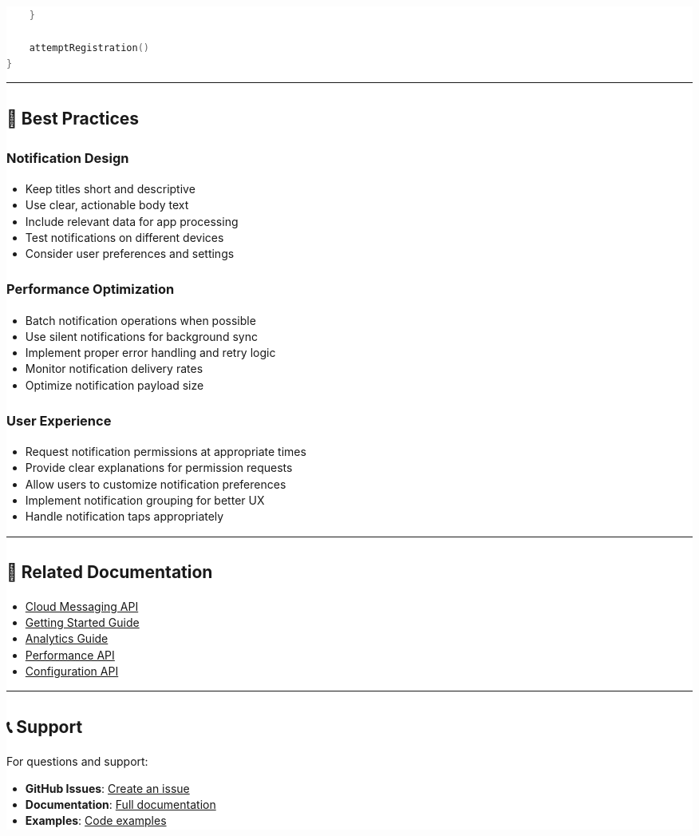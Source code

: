 ```swift
    }
    
    attemptRegistration()
}
```

---

## 📱 Best Practices

### Notification Design

- Keep titles short and descriptive
- Use clear, actionable body text
- Include relevant data for app processing
- Test notifications on different devices
- Consider user preferences and settings

### Performance Optimization

- Batch notification operations when possible
- Use silent notifications for background sync
- Implement proper error handling and retry logic
- Monitor notification delivery rates
- Optimize notification payload size

### User Experience

- Request notification permissions at appropriate times
- Provide clear explanations for permission requests
- Allow users to customize notification preferences
- Implement notification grouping for better UX
- Handle notification taps appropriately

---

## 🔗 Related Documentation

- [Cloud Messaging API](CloudMessagingAPI.md)
- [Getting Started Guide](GettingStarted.md)
- [Analytics Guide](AnalyticsGuide.md)
- [Performance API](PerformanceAPI.md)
- [Configuration API](ConfigurationAPI.md)

---

## 📞 Support

For questions and support:

- **GitHub Issues**: [Create an issue](https://github.com/muhittincamdali/iOSFirebaseTools/issues)
- **Documentation**: [Full documentation](https://github.com/muhittincamdali/iOSFirebaseTools/tree/master/Documentation)
- **Examples**: [Code examples](https://github.com/muhittincamdali/iOSFirebaseTools/tree/master/Examples)
